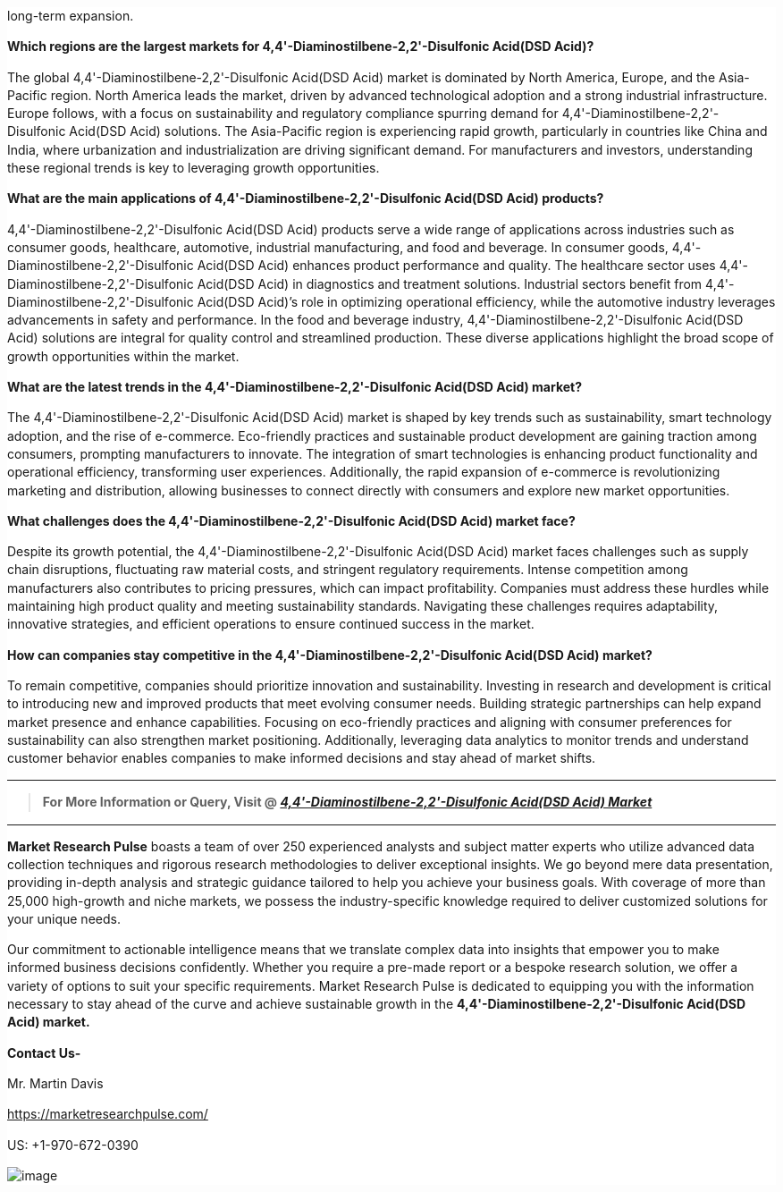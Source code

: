 long-term expansion.</p><p><strong>Which regions are the largest markets for 4,4'-Diaminostilbene-2,2'-Disulfonic Acid(DSD Acid)?</strong></p><p>The global 4,4'-Diaminostilbene-2,2'-Disulfonic Acid(DSD Acid) market is dominated by North America, Europe, and the Asia-Pacific region. North America leads the market, driven by advanced technological adoption and a strong industrial infrastructure. Europe follows, with a focus on sustainability and regulatory compliance spurring demand for 4,4'-Diaminostilbene-2,2'-Disulfonic Acid(DSD Acid) solutions. The Asia-Pacific region is experiencing rapid growth, particularly in countries like China and India, where urbanization and industrialization are driving significant demand. For manufacturers and investors, understanding these regional trends is key to leveraging growth opportunities.</p><p><strong>What are the main applications of 4,4'-Diaminostilbene-2,2'-Disulfonic Acid(DSD Acid) products?</strong></p><p>4,4'-Diaminostilbene-2,2'-Disulfonic Acid(DSD Acid) products serve a wide range of applications across industries such as consumer goods, healthcare, automotive, industrial manufacturing, and food and beverage. In consumer goods, 4,4'-Diaminostilbene-2,2'-Disulfonic Acid(DSD Acid) enhances product performance and quality. The healthcare sector uses 4,4'-Diaminostilbene-2,2'-Disulfonic Acid(DSD Acid) in diagnostics and treatment solutions. Industrial sectors benefit from 4,4'-Diaminostilbene-2,2'-Disulfonic Acid(DSD Acid)&rsquo;s role in optimizing operational efficiency, while the automotive industry leverages advancements in safety and performance. In the food and beverage industry, 4,4'-Diaminostilbene-2,2'-Disulfonic Acid(DSD Acid) solutions are integral for quality control and streamlined production. These diverse applications highlight the broad scope of growth opportunities within the market.</p><p><strong>What are the latest trends in the 4,4'-Diaminostilbene-2,2'-Disulfonic Acid(DSD Acid) market?</strong></p><p>The 4,4'-Diaminostilbene-2,2'-Disulfonic Acid(DSD Acid) market is shaped by key trends such as sustainability, smart technology adoption, and the rise of e-commerce. Eco-friendly practices and sustainable product development are gaining traction among consumers, prompting manufacturers to innovate. The integration of smart technologies is enhancing product functionality and operational efficiency, transforming user experiences. Additionally, the rapid expansion of e-commerce is revolutionizing marketing and distribution, allowing businesses to connect directly with consumers and explore new market opportunities.</p><p><strong>What challenges does the 4,4'-Diaminostilbene-2,2'-Disulfonic Acid(DSD Acid) market face?</strong></p><p>Despite its growth potential, the 4,4'-Diaminostilbene-2,2'-Disulfonic Acid(DSD Acid) market faces challenges such as supply chain disruptions, fluctuating raw material costs, and stringent regulatory requirements. Intense competition among manufacturers also contributes to pricing pressures, which can impact profitability. Companies must address these hurdles while maintaining high product quality and meeting sustainability standards. Navigating these challenges requires adaptability, innovative strategies, and efficient operations to ensure continued success in the market.</p><p><strong>How can companies stay competitive in the 4,4'-Diaminostilbene-2,2'-Disulfonic Acid(DSD Acid) market?</strong></p><p>To remain competitive, companies should prioritize innovation and sustainability. Investing in research and development is critical to introducing new and improved products that meet evolving consumer needs. Building strategic partnerships can help expand market presence and enhance capabilities. Focusing on eco-friendly practices and aligning with consumer preferences for sustainability can also strengthen market positioning. Additionally, leveraging data analytics to monitor trends and understand customer behavior enables companies to make informed decisions and stay ahead of market shifts.</p><hr /><blockquote><p><strong>For More Information or Query, Visit @&nbsp;<em><a href="https://marketresearchpulse.com/report/89046/44-diaminostilbene-22-disulfonic-aciddsd-acid-market?utm_source=Linkedin&utm_medium=0111">4,4'-Diaminostilbene-2,2'-Disulfonic Acid(DSD Acid) Market</a></em></strong></p></blockquote><hr /><p><strong>Market Research Pulse</strong> boasts a team of over 250 experienced analysts and subject matter experts who utilize advanced data collection techniques and rigorous research methodologies to deliver exceptional insights. We go beyond mere data presentation, providing in-depth analysis and strategic guidance tailored to help you achieve your business goals. With coverage of more than 25,000 high-growth and niche markets, we possess the industry-specific knowledge required to deliver customized solutions for your unique needs.</p><p>Our commitment to actionable intelligence means that we translate complex data into insights that empower you to make informed business decisions confidently. Whether you require a pre-made report or a bespoke research solution, we offer a variety of options to suit your specific requirements. Market Research Pulse is dedicated to equipping you with the information necessary to stay ahead of the curve and achieve sustainable growth in the <strong>4,4'-Diaminostilbene-2,2'-Disulfonic Acid(DSD Acid) market.</strong></p><p><strong>Contact Us-</strong></p><p>Mr. Martin Davis</p><p>https://marketresearchpulse.com/</p><p>US: +1-970-672-0390</p>
![image](https://github.com/user-attachments/assets/91e51987-bff0-4c89-a480-0f5d34be4d94)
